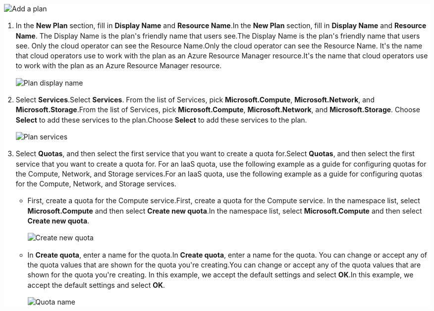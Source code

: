    ![Add a plan](media/azure-stack-tutorial-tenant-vm/image03.png)

1. <span data-ttu-id="daeb5-129">In the **New Plan** section, fill in **Display Name** and **Resource Name**.</span><span class="sxs-lookup"><span data-stu-id="daeb5-129">In the **New Plan** section, fill in **Display Name** and **Resource Name**.</span></span> <span data-ttu-id="daeb5-130">The Display Name is the plan's friendly name that users see.</span><span class="sxs-lookup"><span data-stu-id="daeb5-130">The Display Name is the plan's friendly name that users see.</span></span> <span data-ttu-id="daeb5-131">Only the cloud operator can see the Resource Name.</span><span class="sxs-lookup"><span data-stu-id="daeb5-131">Only the cloud operator can see the Resource Name.</span></span> <span data-ttu-id="daeb5-132">It's the name that cloud operators use to work with the plan as an Azure Resource Manager resource.</span><span class="sxs-lookup"><span data-stu-id="daeb5-132">It's the name that cloud operators use to work with the plan as an Azure Resource Manager resource.</span></span>

   ![Plan display name](media/azure-stack-tutorial-tenant-vm/image04.png)

1. <span data-ttu-id="daeb5-134">Select **Services**.</span><span class="sxs-lookup"><span data-stu-id="daeb5-134">Select **Services**.</span></span> <span data-ttu-id="daeb5-135">From the list of Services, pick  **Microsoft.Compute**, **Microsoft.Network**, and **Microsoft.Storage**.</span><span class="sxs-lookup"><span data-stu-id="daeb5-135">From the list of Services, pick  **Microsoft.Compute**, **Microsoft.Network**, and **Microsoft.Storage**.</span></span> <span data-ttu-id="daeb5-136">Choose **Select** to add these services to the plan.</span><span class="sxs-lookup"><span data-stu-id="daeb5-136">Choose **Select** to add these services to the plan.</span></span>

   ![Plan services](media/azure-stack-tutorial-tenant-vm/image05.png)

1. <span data-ttu-id="daeb5-138">Select **Quotas**, and then select the first service that you want to create a quota for.</span><span class="sxs-lookup"><span data-stu-id="daeb5-138">Select **Quotas**, and then select the first service that you want to create a quota for.</span></span> <span data-ttu-id="daeb5-139">For an IaaS quota, use the following example as a guide for configuring quotas for the Compute, Network, and Storage services.</span><span class="sxs-lookup"><span data-stu-id="daeb5-139">For an IaaS quota, use the following example as a guide for configuring quotas for the Compute, Network, and Storage services.</span></span>

   - <span data-ttu-id="daeb5-140">First, create a quota for the Compute service.</span><span class="sxs-lookup"><span data-stu-id="daeb5-140">First, create a quota for the Compute service.</span></span> <span data-ttu-id="daeb5-141">In the namespace list, select **Microsoft.Compute** and then select **Create new quota**.</span><span class="sxs-lookup"><span data-stu-id="daeb5-141">In the namespace list, select **Microsoft.Compute** and then select **Create new quota**.</span></span>

     ![Create new quota](media/azure-stack-tutorial-tenant-vm/image06.png)

   - <span data-ttu-id="daeb5-143">In **Create quota**, enter a name for the quota.</span><span class="sxs-lookup"><span data-stu-id="daeb5-143">In **Create quota**, enter a name for the quota.</span></span> <span data-ttu-id="daeb5-144">You can change or accept any of the quota values that are shown for the quota you're creating.</span><span class="sxs-lookup"><span data-stu-id="daeb5-144">You can change or accept any of the quota values that are shown for the quota you're creating.</span></span> <span data-ttu-id="daeb5-145">In this example, we accept the default settings and select **OK**.</span><span class="sxs-lookup"><span data-stu-id="daeb5-145">In this example, we accept the default settings and select **OK**.</span></span>

     ![Quota name](media/azure-stack-tutorial-tenant-vm/image07.png)
